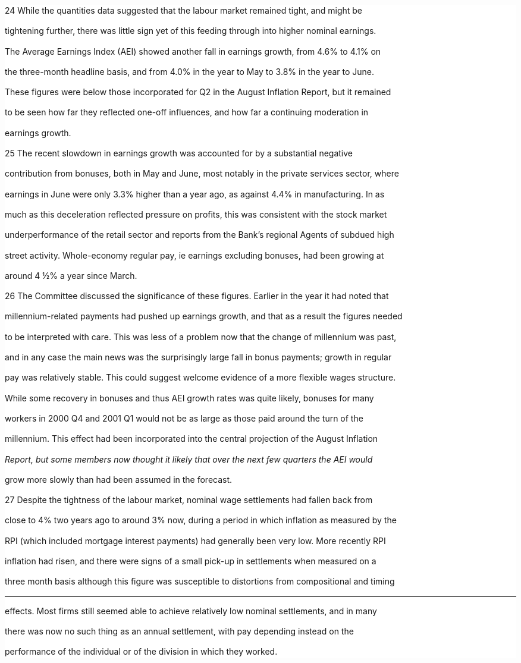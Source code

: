 24 While the quantities data suggested that the labour market remained tight, and might be

tightening further, there was little sign yet of this feeding through into higher nominal earnings.

The Average Earnings Index (AEI) showed another fall in earnings growth, from 4.6% to 4.1% on

the three-month headline basis, and from 4.0% in the year to May to 3.8% in the year to June.

These figures were below those incorporated for Q2 in the August Inflation Report, but it remained

to be seen how far they reflected one-off influences, and how far a continuing moderation in

earnings growth.

25 The recent slowdown in earnings growth was accounted for by a substantial negative

contribution from bonuses, both in May and June, most notably in the private services sector, where

earnings in June were only 3.3% higher than a year ago, as against 4.4% in manufacturing. In as

much as this deceleration reflected pressure on profits, this was consistent with the stock market

underperformance of the retail sector and reports from the Bank’s regional Agents of subdued high

street activity. Whole-economy regular pay, ie earnings excluding bonuses, had been growing at

around 4 ½% a year since March.

26 The Committee discussed the significance of these figures. Earlier in the year it had noted that

millennium-related payments had pushed up earnings growth, and that as a result the figures needed

to be interpreted with care. This was less of a problem now that the change of millennium was past,

and in any case the main news was the surprisingly large fall in bonus payments; growth in regular

pay was relatively stable. This could suggest welcome evidence of a more flexible wages structure.

While some recovery in bonuses and thus AEI growth rates was quite likely, bonuses for many

workers in 2000 Q4 and 2001 Q1 would not be as large as those paid around the turn of the

millennium. This effect had been incorporated into the central projection of the August Inflation

_Report, but some members now thought it likely that over the next few quarters the AEI would_

grow more slowly than had been assumed in the forecast.

27 Despite the tightness of the labour market, nominal wage settlements had fallen back from

close to 4% two years ago to around 3% now, during a period in which inflation as measured by the

RPI (which included mortgage interest payments) had generally been very low. More recently RPI

inflation had risen, and there were signs of a small pick-up in settlements when measured on a

three month basis although this figure was susceptible to distortions from compositional and timing


-----

effects. Most firms still seemed able to achieve relatively low nominal settlements, and in many

there was now no such thing as an annual settlement, with pay depending instead on the

performance of the individual or of the division in which they worked.
